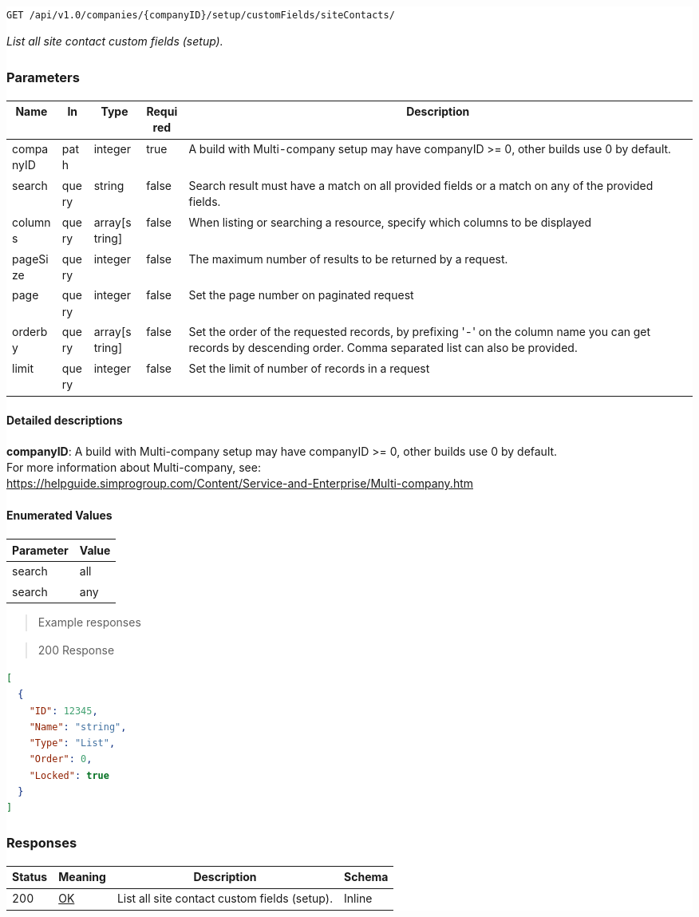 `GET /api/v1.0/companies/{companyID}/setup/customFields/siteContacts/`

*List all site contact custom fields (setup).*

<h3 id="f000b5cbaff30151dc1ad6fd16396110-parameters">Parameters</h3>

|Name|In|Type|Required|Description|
|---|---|---|---|---|
|companyID|path|integer|true|A build with Multi-company setup may have companyID >= 0, other builds use 0 by default.<br />|
|search|query|string|false|Search result must have a match on all provided fields or a match on any of the provided fields.|
|columns|query|array[string]|false|When listing or searching a resource, specify which columns to be displayed|
|pageSize|query|integer|false|The maximum number of results to be returned by a request.|
|page|query|integer|false|Set the page number on paginated request|
|orderby|query|array[string]|false|Set the order of the requested records, by prefixing '-' on the column name you can get records by descending order. Comma separated list can also be provided.|
|limit|query|integer|false|Set the limit of number of records in a request|

#### Detailed descriptions

**companyID**: A build with Multi-company setup may have companyID >= 0, other builds use 0 by default.<br />
For more information about Multi-company, see:<br />
https://helpguide.simprogroup.com/Content/Service-and-Enterprise/Multi-company.htm

#### Enumerated Values

|Parameter|Value|
|---|---|
|search|all|
|search|any|

> Example responses

> 200 Response

```json
[
  {
    "ID": 12345,
    "Name": "string",
    "Type": "List",
    "Order": 0,
    "Locked": true
  }
]
```

<h3 id="f000b5cbaff30151dc1ad6fd16396110-responses">Responses</h3>

|Status|Meaning|Description|Schema|
|---|---|---|---|
|200|[OK](https://tools.ietf.org/html/rfc7231#section-6.3.1)|List all site contact custom fields (setup).|Inline|
